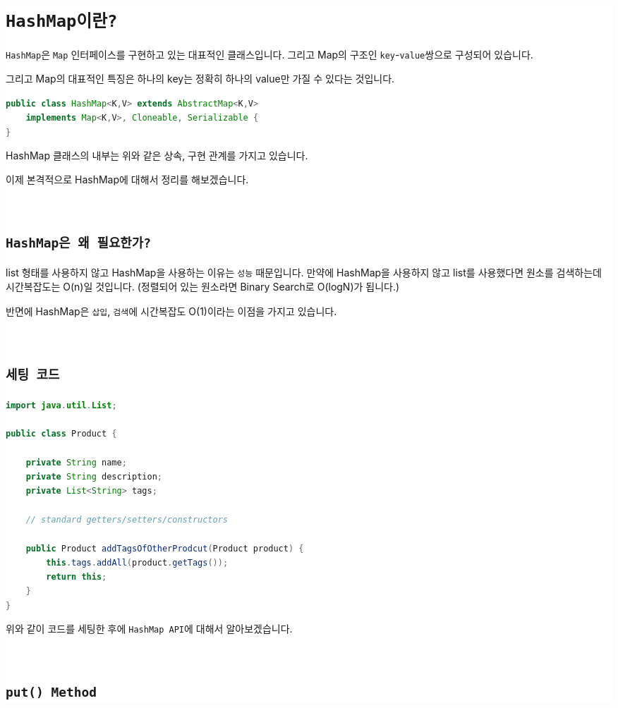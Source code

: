 # `HashMap이란?`

`HashMap`은 `Map` 인터페이스를 구현하고 있는 대표적인 클래스입니다. 그리고 Map의 구조인 `key`-`value`쌍으로 구성되어 있습니다. 

그리고 Map의 대표적인 특징은 하나의 key는 정확히 하나의 value만 가질 수 있다는 것입니다.

```java
public class HashMap<K,V> extends AbstractMap<K,V>
    implements Map<K,V>, Cloneable, Serializable {
}
```

HashMap 클래스의 내부는 위와 같은 상속, 구현 관계를 가지고 있습니다. 

이제 본격적으로 HashMap에 대해서 정리를 해보겠습니다. 

<br>

## `HashMap은 왜 필요한가?`

list 형태를 사용하지 않고 HashMap을 사용하는 이유는 `성능` 때문입니다. 만약에 HashMap을 사용하지 않고 list를 사용했다면 원소를 검색하는데 시간복잡도는 O(n)일 것입니다. 
(정렬되어 있는 원소라면 Binary Search로 O(logN)가 됩니다.)

반면에 HashMap은 `삽입`, `검색`에 시간복잡도 O(1)이라는 이점을 가지고 있습니다. 

<br>

## `세팅 코드`

```java
import java.util.List;

public class Product {

    private String name;
    private String description;
    private List<String> tags;

    // standard getters/setters/constructors

    public Product addTagsOfOtherProdcut(Product product) {
        this.tags.addAll(product.getTags());
        return this;
    }
}
```

위와 같이 코드를 세팅한 후에 `HashMap API`에 대해서 알아보겠습니다. 

<br>

## `put() Method`
 